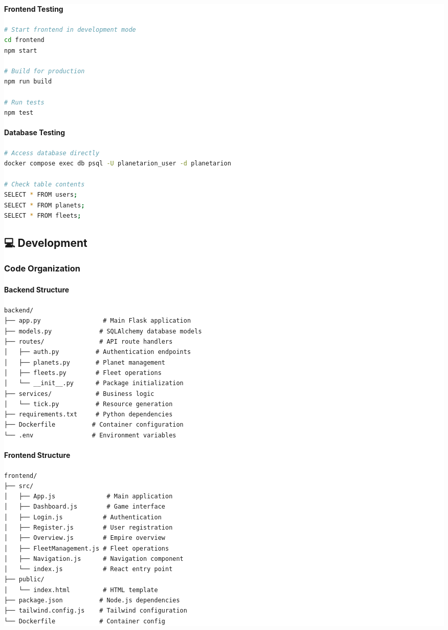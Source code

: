 ```bash
```

#### Frontend Testing
```bash
# Start frontend in development mode
cd frontend
npm start

# Build for production
npm run build

# Run tests
npm test
```

#### Database Testing
```bash
# Access database directly
docker compose exec db psql -U planetarion_user -d planetarion

# Check table contents
SELECT * FROM users;
SELECT * FROM planets;
SELECT * FROM fleets;
```

## 💻 Development

### Code Organization

#### Backend Structure
```
backend/
├── app.py                 # Main Flask application
├── models.py             # SQLAlchemy database models
├── routes/               # API route handlers
│   ├── auth.py          # Authentication endpoints
│   ├── planets.py       # Planet management
│   ├── fleets.py        # Fleet operations
│   └── __init__.py      # Package initialization
├── services/            # Business logic
│   └── tick.py          # Resource generation
├── requirements.txt     # Python dependencies
├── Dockerfile          # Container configuration
└── .env                # Environment variables
```

#### Frontend Structure
```
frontend/
├── src/
│   ├── App.js              # Main application
│   ├── Dashboard.js        # Game interface
│   ├── Login.js           # Authentication
│   ├── Register.js        # User registration
│   ├── Overview.js        # Empire overview
│   ├── FleetManagement.js # Fleet operations
│   ├── Navigation.js      # Navigation component
│   └── index.js           # React entry point
├── public/
│   └── index.html         # HTML template
├── package.json          # Node.js dependencies
├── tailwind.config.js    # Tailwind configuration
└── Dockerfile            # Container config
```